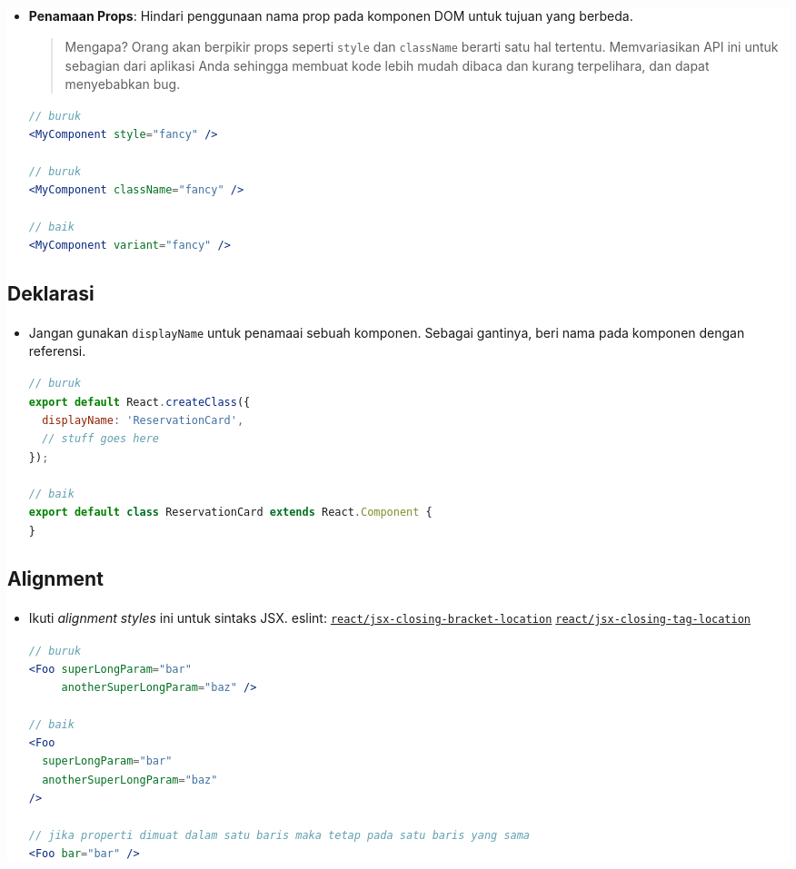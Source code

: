   - **Penamaan Props**: Hindari penggunaan nama prop pada komponen DOM untuk tujuan yang berbeda.

    > Mengapa? Orang akan berpikir props seperti `style` dan `className` berarti satu hal tertentu. Memvariasikan API ini untuk sebagian dari aplikasi Anda sehingga membuat kode lebih mudah dibaca dan kurang terpelihara, dan dapat menyebabkan bug.

    ```jsx
    // buruk
    <MyComponent style="fancy" />

    // buruk
    <MyComponent className="fancy" />

    // baik
    <MyComponent variant="fancy" />
    ```

## Deklarasi

  - Jangan gunakan `displayName` untuk penamaai sebuah komponen. Sebagai gantinya, beri nama pada komponen dengan referensi.

    ```jsx
    // buruk
    export default React.createClass({
      displayName: 'ReservationCard',
      // stuff goes here
    });

    // baik
    export default class ReservationCard extends React.Component {
    }
    ```

## Alignment

  - Ikuti _alignment styles_ ini untuk sintaks JSX. eslint: [`react/jsx-closing-bracket-location`](https://github.com/yannickcr/eslint-plugin-react/blob/master/docs/rules/jsx-closing-bracket-location.md) [`react/jsx-closing-tag-location`](https://github.com/yannickcr/eslint-plugin-react/blob/master/docs/rules/jsx-closing-tag-location.md)

    ```jsx
    // buruk
    <Foo superLongParam="bar"
         anotherSuperLongParam="baz" />

    // baik
    <Foo
      superLongParam="bar"
      anotherSuperLongParam="baz"
    />

    // jika properti dimuat dalam satu baris maka tetap pada satu baris yang sama
    <Foo bar="bar" />
